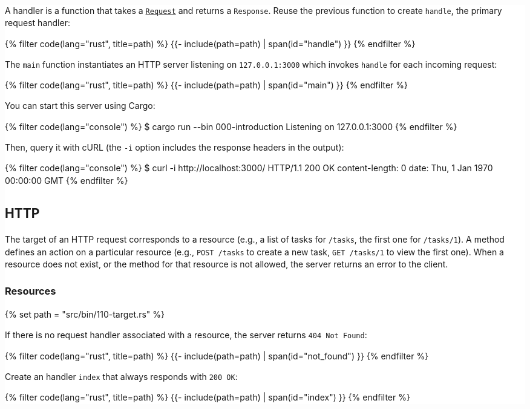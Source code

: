A handler is a function that takes a [`Request`] and returns a `Response`.
Reuse the previous function to create `handle`, the primary request handler:

[`Request`]: https://docs.rs/hyper/0.14.12/hyper/struct.Request.html

{% filter code(lang="rust", title=path) %}
	{{- include(path=path) | span(id="handle") }}
{% endfilter %}

The `main` function instantiates an HTTP server listening on `127.0.0.1:3000`
which invokes `handle` for each incoming request:

{% filter code(lang="rust", title=path) %}
	{{- include(path=path) | span(id="main") }}
{% endfilter %}

You can start this server using Cargo:

{% filter code(lang="console") %}
$ cargo run --bin 000-introduction
Listening on 127.0.0.1:3000
{% endfilter %}

Then, query it with cURL (the `-i` option includes the response headers in the
output):

{% filter code(lang="console") %}
$ curl -i http://localhost:3000/
HTTP/1.1 200 OK
content-length: 0
date: Thu, 1 Jan 1970 00:00:00 GMT
{% endfilter %}

## HTTP

The target of an HTTP request corresponds to a resource (e.g., a list of tasks
for `/tasks`, the first one for `/tasks/1`). A method defines an action on a
particular resource (e.g., `POST /tasks` to create a new task, `GET /tasks/1`
to view the first one). When a resource does not exist, or the method for that
resource is not allowed, the server returns an error to the client.

### Resources

{% set path = "src/bin/110-target.rs" %}

If there is no request handler associated with a resource, the server returns
`404 Not Found`:

{% filter code(lang="rust", title=path) %}
	{{- include(path=path) | span(id="not_found") }}
{% endfilter %}

Create an handler `index` that always responds with `200 OK`:

{% filter code(lang="rust", title=path) %}
	{{- include(path=path) | span(id="index") }}
{% endfilter %}


[`cookie`]: https://docs.rs/cookie/
[`form_urlencoded`]: https://docs.rs/form_urlencoded/
[`hyper`]: https://docs.rs/hyper/
[`tokio`]: https://docs.rs/tokio/
[`Response`]: https://docs.rs/hyper/0.14.12/hyper/struct.Response.html
[`Body`]: https://docs.rs/hyper/0.14.12/hyper/struct.Body.html
[`Result<T, E>`]: https://doc.rust-lang.org/std/result/enum.Result.html
[`anyhow`]: https://docs.rs/anyhow/
[`CookieJar`]: https://docs.rs/cookie/0.15.1/cookie/struct.CookieJar.html
[`Arc<T>`]: https://doc.rust-lang.org/std/sync/struct.Arc.html
[`tokio::sync::Mutex`]: https://docs.rs/tokio/1.11.0/tokio/sync/struct.Mutex.html